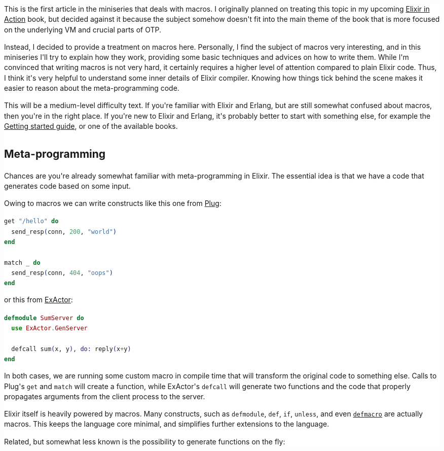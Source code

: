 This is the first article in the miniseries that deals with macros. I originally planned on treating this topic in my upcoming [Elixir in Action](https://www.manning.com/books/elixir-in-action-second-edition?a_aid=sjuric) book, but decided against it because the subject somehow doesn't fit into the main theme of the book that is more focused on the underlying VM and crucial parts of OTP.

Instead, I decided to provide a treatment on macros here. Personally, I find the subject of macros very interesting, and in this miniseries I'll try to explain how they work, providing some basic techniques and advices on how to write them. While I'm convinced that writing macros is not very hard, it certainly requires a higher level of attention compared to plain Elixir code. Thus, I think it's very helpful to understand some inner details of Elixir compiler. Knowing how things tick behind the scene makes it easier to reason about the meta-programming code.

This will be a medium-level difficulty text. If you're familiar with Elixir and Erlang, but are still somewhat confused about macros, then you're in the right place. If you're new to Elixir and Erlang, it's probably better to start with something else, for example the [Getting started guide](https://elixir-lang.org/getting-started/introduction.html), or one of the available books.

## Meta-programming

Chances are you're already somewhat familiar with meta-programming in Elixir. The essential idea is that we have a code that generates code based on some input.

Owing to macros we can write constructs like this one from [Plug](https://github.com/elixir-lang/plug):

```elixir
get "/hello" do
  send_resp(conn, 200, "world")
end

match _ do
  send_resp(conn, 404, "oops")
end
```

or this from [ExActor](https://github.com/sasa1977/exactor):

```elixir
defmodule SumServer do
  use ExActor.GenServer

  defcall sum(x, y), do: reply(x+y)
end
```
In both cases, we are running some custom macro in compile time that will transform the original code to something else. Calls to Plug's `get` and `match` will create a function, while ExActor's `defcall` will generate two functions and the code that properly propagates arguments from the client process to the server.

Elixir itself is heavily powered by macros. Many constructs, such as `defmodule`, `def`, `if`, `unless`, and even [`defmacro`](https://github.com/elixir-lang/elixir/blob/v0.13.3/lib/elixir/lib/kernel.ex#L2767) are actually macros. This keeps the language core minimal, and simplifies further extensions to the language.

Related, but somewhat less known is the possibility to generate functions on the fly:
